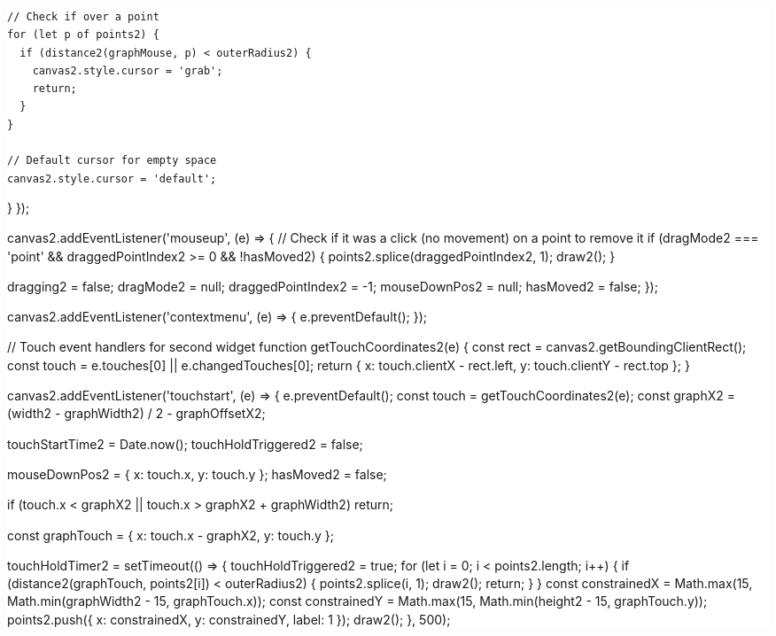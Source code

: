     // Check if over a point
    for (let p of points2) {
      if (distance2(graphMouse, p) < outerRadius2) {
        canvas2.style.cursor = 'grab';
        return;
      }
    }

    // Default cursor for empty space
    canvas2.style.cursor = 'default';
  }
});

canvas2.addEventListener('mouseup', (e) => {
  // Check if it was a click (no movement) on a point to remove it
  if (dragMode2 === 'point' && draggedPointIndex2 >= 0 && !hasMoved2) {
    points2.splice(draggedPointIndex2, 1);
    draw2();
  }

  dragging2 = false;
  dragMode2 = null;
  draggedPointIndex2 = -1;
  mouseDownPos2 = null;
  hasMoved2 = false;
});

canvas2.addEventListener('contextmenu', (e) => {
  e.preventDefault();
});

// Touch event handlers for second widget
function getTouchCoordinates2(e) {
  const rect = canvas2.getBoundingClientRect();
  const touch = e.touches[0] || e.changedTouches[0];
  return { x: touch.clientX - rect.left, y: touch.clientY - rect.top };
}

canvas2.addEventListener('touchstart', (e) => {
  e.preventDefault();
  const touch = getTouchCoordinates2(e);
  const graphX2 = (width2 - graphWidth2) / 2 - graphOffsetX2;

  touchStartTime2 = Date.now();
  touchHoldTriggered2 = false;

  mouseDownPos2 = { x: touch.x, y: touch.y };
  hasMoved2 = false;

  if (touch.x < graphX2 || touch.x > graphX2 + graphWidth2) return;

  const graphTouch = { x: touch.x - graphX2, y: touch.y };

  touchHoldTimer2 = setTimeout(() => {
    touchHoldTriggered2 = true;
    for (let i = 0; i < points2.length; i++) {
      if (distance2(graphTouch, points2[i]) < outerRadius2) {
        points2.splice(i, 1);
        draw2();
        return;
      }
    }
    const constrainedX = Math.max(15, Math.min(graphWidth2 - 15, graphTouch.x));
    const constrainedY = Math.max(15, Math.min(height2 - 15, graphTouch.y));
    points2.push({ x: constrainedX, y: constrainedY, label: 1 });
    draw2();
  }, 500);
